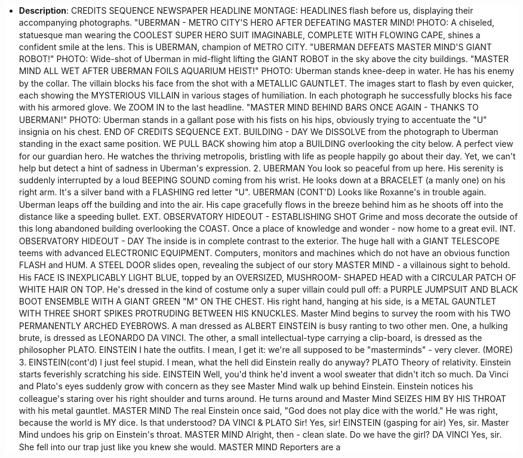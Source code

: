 - **Description**:       CREDITS SEQUENCE              NEWSPAPER HEADLINE MONTAGE:              HEADLINES flash before us, displaying their accompanying       photographs.              "UBERMAN - METRO CITY'S HERO AFTER DEFEATING MASTER MIND!              PHOTO: A chiseled, statuesque man wearing the COOLEST SUPER       HERO SUIT IMAGINABLE, COMPLETE WITH FLOWING CAPE, shines a       confident smile at the lens. This is UBERMAN, champion of       METRO CITY.              "UBERMAN DEFEATS MASTER MIND'S GIANT ROBOT!"              PHOTO: Wide-shot of Uberman in mid-flight lifting the GIANT       ROBOT in the sky above the city buildings.              "MASTER MIND ALL WET AFTER UBERMAN FOILS AQUARIUM HEIST!"              PHOTO: Uberman stands knee-deep in water. He has his enemy by       the collar. The villain blocks his face from the shot with a       METALLIC GAUNTLET.              The images start to flash by even quicker, each showing the       MYSTERIOUS VILLAIN in various stages of humiliation. In each       photograph he successfully blocks his face with his armored       glove.              We ZOOM IN to the last headline.              "MASTER MIND BEHIND BARS ONCE AGAIN - THANKS TO UBERMAN!"              PHOTO: Uberman stands in a gallant pose with his fists on his       hips, obviously trying to accentuate the "U" insignia on his       chest.              END OF CREDITS SEQUENCE              EXT. BUILDING - DAY              We DISSOLVE from the photograph to Uberman standing in the       exact same position.              WE PULL BACK showing him atop a BUILDING overlooking the city       below. A perfect view for our guardian hero.              He watches the thriving metropolis, bristling with life as       people happily go about their day.              Yet, we can't help but detect a hint of sadness in Uberman's       expression.                                                                2.                                                UBERMAN                 You look so peaceful from up here.              His serenity is suddenly interrupted by a loud BEEPING SOUND       coming from his wrist.              He looks down at a BRACELET (a manly one) on his right arm.       It's a silver band with a FLASHING red letter "U".                                  UBERMAN (CONT'D)                 Looks like Roxanne's in trouble                 again.              Uberman leaps off the building and into the air. His cape       gracefully flows in the breeze behind him as he shoots off       into the distance like a speeding bullet.              EXT. OBSERVATORY HIDEOUT - ESTABLISHING SHOT              Grime and moss decorate the outside of this long abandoned       building overlooking the COAST. Once a place of knowledge and       wonder - now home to a great evil.              INT. OBSERVATORY HIDEOUT - DAY              The inside is in complete contrast to the exterior. The huge       hall with a GIANT TELESCOPE teems with advanced ELECTRONIC       EQUIPMENT. Computers, monitors and machines which do not have       an obvious function FLASH and HUM.              A STEEL DOOR slides open, revealing the subject of our story       MASTER MIND - a villainous sight to behold. His FACE IS       INEXPLICABLY LIGHT BLUE, topped by an OVERSIZED, MUSHROOM-       SHAPED HEAD with a CIRCULAR PATCH OF WHITE HAIR ON TOP.              He's dressed in the kind of costume only a super villain       could pull off: a PURPLE JUMPSUIT AND BLACK BOOT ENSEMBLE       WITH A GIANT GREEN "M" ON THE CHEST. His right hand, hanging       at his side, is a METAL GAUNTLET WITH THREE SHORT SPIKES       PROTRUDING BETWEEN HIS KNUCKLES.              Master Mind begins to survey the room with his TWO       PERMANENTLY ARCHED EYEBROWS.              A man dressed as ALBERT EINSTEIN is busy ranting to two other       men. One, a hulking brute, is dressed as LEONARDO DA VINCI.       The other, a small intellectual-type carrying a clip-board,       is dressed as the philosopher PLATO.                                  EINSTEIN                 I hate the outfits. I mean, I get                 it: we're all supposed to be                 "masterminds" - very clever.                           (MORE)                                                                 3.                           EINSTEIN(cont'd)                 I just feel stupid. I mean, what                 the hell did Einstein really do                 anyway?                                  PLATO                 Theory of relativity.              Einstein starts feverishly scratching his side.                                  EINSTEIN                 Well, you'd think he'd invent a                 wool sweater that didn't itch so                 much.              Da Vinci and Plato's eyes suddenly grow with concern as they       see Master Mind walk up behind Einstein.              Einstein notices his colleague's staring over his right       shoulder and turns around.              He turns around and Master Mind SEIZES HIM BY HIS THROAT with       his metal gauntlet.                                  MASTER MIND                 The real Einstein once said, "God                 does not play dice with the world."                 He was right, because the world is                 MY dice. Is that understood?                                  DA VINCI & PLATO                 Sir! Yes, sir!                                  EINSTEIN                     (gasping for air)                 Yes, sir.              Master Mind undoes his grip on Einstein's throat.                                  MASTER MIND                 Alright, then - clean slate. Do we                 have the girl?                                  DA VINCI                 Yes, sir. She fell into our trap                 just like you knew she would.                                  MASTER MIND                 Reporters are a